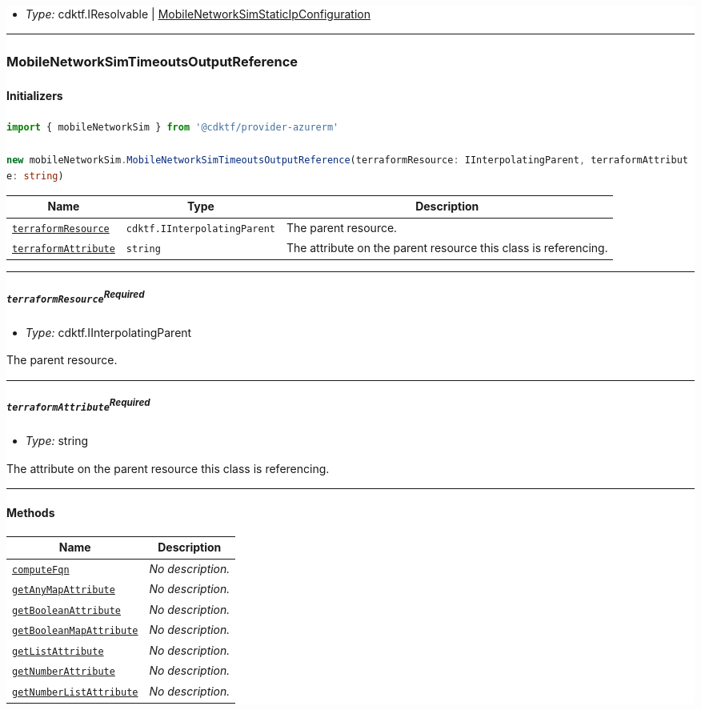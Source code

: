 - *Type:* cdktf.IResolvable | <a href="#@cdktf/provider-azurerm.mobileNetworkSim.MobileNetworkSimStaticIpConfiguration">MobileNetworkSimStaticIpConfiguration</a>

---


### MobileNetworkSimTimeoutsOutputReference <a name="MobileNetworkSimTimeoutsOutputReference" id="@cdktf/provider-azurerm.mobileNetworkSim.MobileNetworkSimTimeoutsOutputReference"></a>

#### Initializers <a name="Initializers" id="@cdktf/provider-azurerm.mobileNetworkSim.MobileNetworkSimTimeoutsOutputReference.Initializer"></a>

```typescript
import { mobileNetworkSim } from '@cdktf/provider-azurerm'

new mobileNetworkSim.MobileNetworkSimTimeoutsOutputReference(terraformResource: IInterpolatingParent, terraformAttribute: string)
```

| **Name** | **Type** | **Description** |
| --- | --- | --- |
| <code><a href="#@cdktf/provider-azurerm.mobileNetworkSim.MobileNetworkSimTimeoutsOutputReference.Initializer.parameter.terraformResource">terraformResource</a></code> | <code>cdktf.IInterpolatingParent</code> | The parent resource. |
| <code><a href="#@cdktf/provider-azurerm.mobileNetworkSim.MobileNetworkSimTimeoutsOutputReference.Initializer.parameter.terraformAttribute">terraformAttribute</a></code> | <code>string</code> | The attribute on the parent resource this class is referencing. |

---

##### `terraformResource`<sup>Required</sup> <a name="terraformResource" id="@cdktf/provider-azurerm.mobileNetworkSim.MobileNetworkSimTimeoutsOutputReference.Initializer.parameter.terraformResource"></a>

- *Type:* cdktf.IInterpolatingParent

The parent resource.

---

##### `terraformAttribute`<sup>Required</sup> <a name="terraformAttribute" id="@cdktf/provider-azurerm.mobileNetworkSim.MobileNetworkSimTimeoutsOutputReference.Initializer.parameter.terraformAttribute"></a>

- *Type:* string

The attribute on the parent resource this class is referencing.

---

#### Methods <a name="Methods" id="Methods"></a>

| **Name** | **Description** |
| --- | --- |
| <code><a href="#@cdktf/provider-azurerm.mobileNetworkSim.MobileNetworkSimTimeoutsOutputReference.computeFqn">computeFqn</a></code> | *No description.* |
| <code><a href="#@cdktf/provider-azurerm.mobileNetworkSim.MobileNetworkSimTimeoutsOutputReference.getAnyMapAttribute">getAnyMapAttribute</a></code> | *No description.* |
| <code><a href="#@cdktf/provider-azurerm.mobileNetworkSim.MobileNetworkSimTimeoutsOutputReference.getBooleanAttribute">getBooleanAttribute</a></code> | *No description.* |
| <code><a href="#@cdktf/provider-azurerm.mobileNetworkSim.MobileNetworkSimTimeoutsOutputReference.getBooleanMapAttribute">getBooleanMapAttribute</a></code> | *No description.* |
| <code><a href="#@cdktf/provider-azurerm.mobileNetworkSim.MobileNetworkSimTimeoutsOutputReference.getListAttribute">getListAttribute</a></code> | *No description.* |
| <code><a href="#@cdktf/provider-azurerm.mobileNetworkSim.MobileNetworkSimTimeoutsOutputReference.getNumberAttribute">getNumberAttribute</a></code> | *No description.* |
| <code><a href="#@cdktf/provider-azurerm.mobileNetworkSim.MobileNetworkSimTimeoutsOutputReference.getNumberListAttribute">getNumberListAttribute</a></code> | *No description.* |